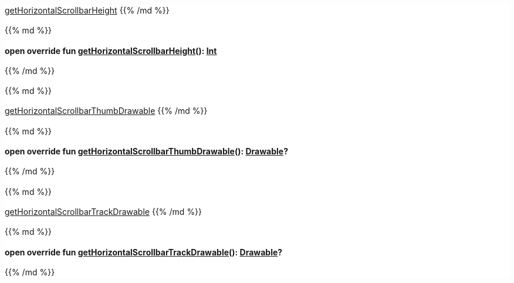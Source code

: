 [getHorizontalScrollbarHeight](https://developer.android.com/reference/kotlin/android/view/View.html#gethorizontalscrollbarheight)
{{% /md %}}
</td>
<td>
{{% md %}}

  
<b>open override fun [getHorizontalScrollbarHeight](https://developer.android.com/reference/kotlin/android/view/View.html#gethorizontalscrollbarheight)(): [Int](https://kotlinlang.org/api/latest/jvm/stdlib/kotlin/-int/index.html)</b>  



{{% /md %}}
</td>
</tr>

<tr>
<td>
{{% md %}}

[getHorizontalScrollbarThumbDrawable](https://developer.android.com/reference/kotlin/android/view/View.html#gethorizontalscrollbarthumbdrawable)
{{% /md %}}
</td>
<td>
{{% md %}}

  
<b>open override fun [getHorizontalScrollbarThumbDrawable](https://developer.android.com/reference/kotlin/android/view/View.html#gethorizontalscrollbarthumbdrawable)(): [Drawable](https://developer.android.com/reference/kotlin/android/graphics/drawable/Drawable.html)?</b>  



{{% /md %}}
</td>
</tr>

<tr>
<td>
{{% md %}}

[getHorizontalScrollbarTrackDrawable](https://developer.android.com/reference/kotlin/android/view/View.html#gethorizontalscrollbartrackdrawable)
{{% /md %}}
</td>
<td>
{{% md %}}

  
<b>open override fun [getHorizontalScrollbarTrackDrawable](https://developer.android.com/reference/kotlin/android/view/View.html#gethorizontalscrollbartrackdrawable)(): [Drawable](https://developer.android.com/reference/kotlin/android/graphics/drawable/Drawable.html)?</b>  



{{% /md %}}
</td>
</tr>
